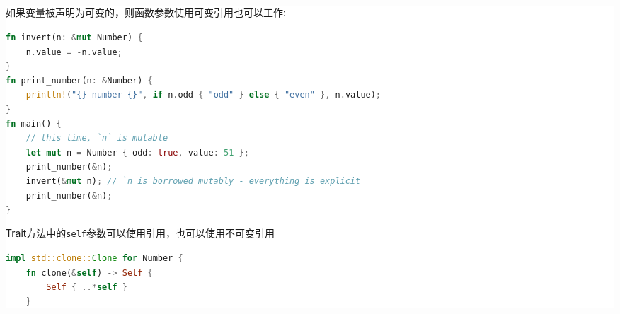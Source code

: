 如果变量被声明为可变的，则函数参数使用可变引用也可以工作:

```rust
fn invert(n: &mut Number) {
    n.value = -n.value;
}
fn print_number(n: &Number) {
    println!("{} number {}", if n.odd { "odd" } else { "even" }, n.value);
}
fn main() {
    // this time, `n` is mutable
    let mut n = Number { odd: true, value: 51 };
    print_number(&n);
    invert(&mut n); // `n is borrowed mutably - everything is explicit
    print_number(&n);
}
```

Trait方法中的`self`参数可以使用引用，也可以使用不可变引用

```rust
impl std::clone::Clone for Number {
    fn clone(&self) -> Self {
        Self { ..*self }
    }
```